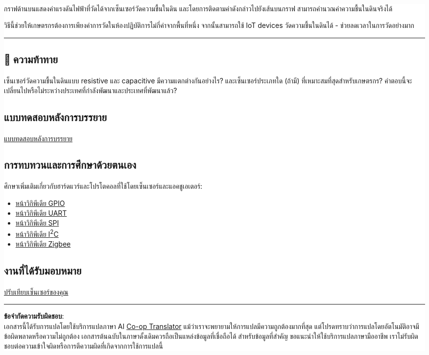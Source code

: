 กราฟด้านบนแสดงค่าแรงดันไฟฟ้าที่วัดได้จากเซ็นเซอร์วัดความชื้นในดิน และโดยการติดตามค่าดังกล่าวไปยังเส้นบนกราฟ สามารถคำนวณค่าความชื้นในดินจริงได้

วิธีนี้ช่วยให้เกษตรกรต้องการเพียงค่าการวัดในห้องปฏิบัติการไม่กี่ค่าจากพื้นที่หนึ่ง จากนั้นสามารถใช้ IoT devices วัดความชื้นในดินได้ - ช่วยลดเวลาในการวัดอย่างมาก

---

## 🚀 ความท้าทาย

เซ็นเซอร์วัดความชื้นในดินแบบ resistive และ capacitive มีความแตกต่างกันอย่างไร? และเซ็นเซอร์ประเภทใด (ถ้ามี) ที่เหมาะสมที่สุดสำหรับเกษตรกร? คำตอบนี้จะเปลี่ยนไปหรือไม่ระหว่างประเทศที่กำลังพัฒนาและประเทศที่พัฒนาแล้ว?

## แบบทดสอบหลังการบรรยาย

[แบบทดสอบหลังการบรรยาย](https://black-meadow-040d15503.1.azurestaticapps.net/quiz/12)

## การทบทวนและการศึกษาด้วยตนเอง

ศึกษาเพิ่มเติมเกี่ยวกับฮาร์ดแวร์และโปรโตคอลที่ใช้โดยเซ็นเซอร์และแอคชูเอเตอร์:

* [หน้าวิกิพีเดีย GPIO](https://wikipedia.org/wiki/General-purpose_input/output)
* [หน้าวิกิพีเดีย UART](https://wikipedia.org/wiki/Universal_asynchronous_receiver-transmitter)
* [หน้าวิกิพีเดีย SPI](https://wikipedia.org/wiki/Serial_Peripheral_Interface)
* [หน้าวิกิพีเดีย I<sup>2</sup>C](https://wikipedia.org/wiki/I²C)
* [หน้าวิกิพีเดีย Zigbee](https://wikipedia.org/wiki/Zigbee)

## งานที่ได้รับมอบหมาย

[ปรับเทียบเซ็นเซอร์ของคุณ](assignment.md)

---

**ข้อจำกัดความรับผิดชอบ**:  
เอกสารนี้ได้รับการแปลโดยใช้บริการแปลภาษา AI [Co-op Translator](https://github.com/Azure/co-op-translator) แม้ว่าเราจะพยายามให้การแปลมีความถูกต้องมากที่สุด แต่โปรดทราบว่าการแปลโดยอัตโนมัติอาจมีข้อผิดพลาดหรือความไม่ถูกต้อง เอกสารต้นฉบับในภาษาดั้งเดิมควรถือเป็นแหล่งข้อมูลที่เชื่อถือได้ สำหรับข้อมูลที่สำคัญ ขอแนะนำให้ใช้บริการแปลภาษามืออาชีพ เราไม่รับผิดชอบต่อความเข้าใจผิดหรือการตีความผิดที่เกิดจากการใช้การแปลนี้